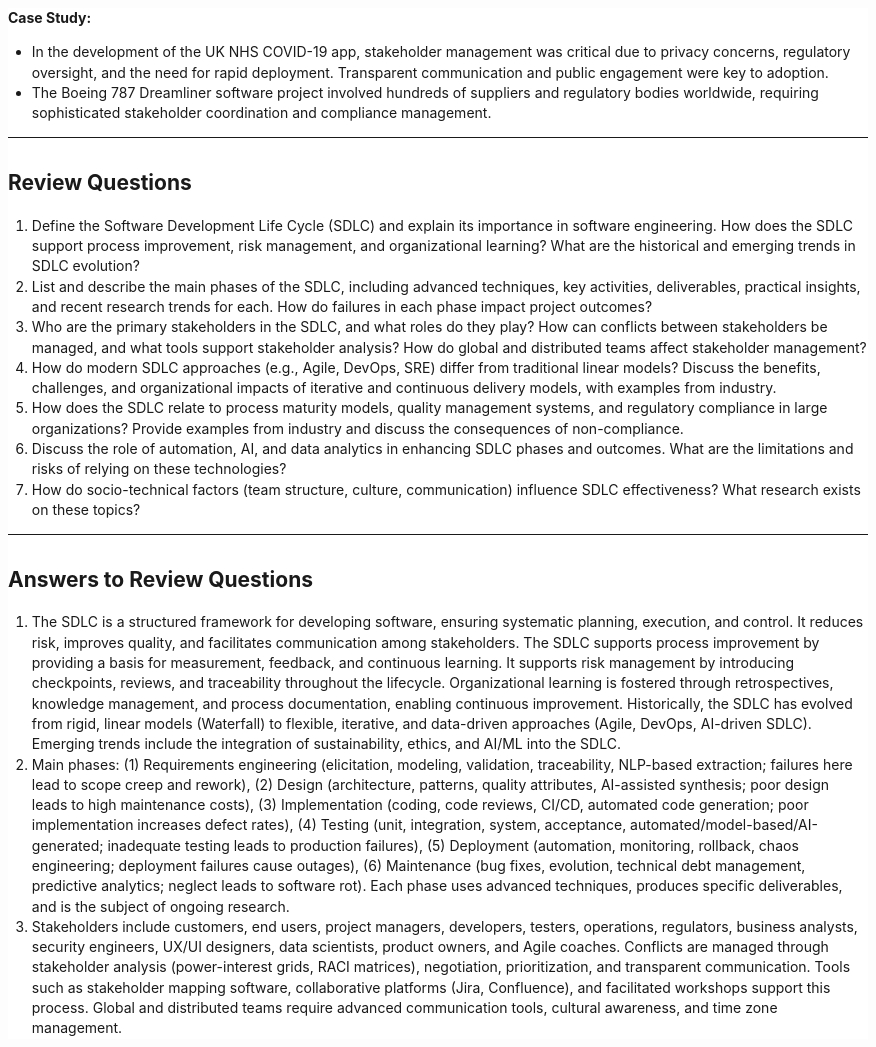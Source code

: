 **Case Study:**
- In the development of the UK NHS COVID-19 app, stakeholder management was critical due to privacy concerns, regulatory oversight, and the need for rapid deployment. Transparent communication and public engagement were key to adoption.
- The Boeing 787 Dreamliner software project involved hundreds of suppliers and regulatory bodies worldwide, requiring sophisticated stakeholder coordination and compliance management.

---

## Review Questions
1. Define the Software Development Life Cycle (SDLC) and explain its importance in software engineering. How does the SDLC support process improvement, risk management, and organizational learning? What are the historical and emerging trends in SDLC evolution?
2. List and describe the main phases of the SDLC, including advanced techniques, key activities, deliverables, practical insights, and recent research trends for each. How do failures in each phase impact project outcomes?
3. Who are the primary stakeholders in the SDLC, and what roles do they play? How can conflicts between stakeholders be managed, and what tools support stakeholder analysis? How do global and distributed teams affect stakeholder management?
4. How do modern SDLC approaches (e.g., Agile, DevOps, SRE) differ from traditional linear models? Discuss the benefits, challenges, and organizational impacts of iterative and continuous delivery models, with examples from industry.
5. How does the SDLC relate to process maturity models, quality management systems, and regulatory compliance in large organizations? Provide examples from industry and discuss the consequences of non-compliance.
6. Discuss the role of automation, AI, and data analytics in enhancing SDLC phases and outcomes. What are the limitations and risks of relying on these technologies?
7. How do socio-technical factors (team structure, culture, communication) influence SDLC effectiveness? What research exists on these topics?

---

## Answers to Review Questions
1. The SDLC is a structured framework for developing software, ensuring systematic planning, execution, and control. It reduces risk, improves quality, and facilitates communication among stakeholders. The SDLC supports process improvement by providing a basis for measurement, feedback, and continuous learning. It supports risk management by introducing checkpoints, reviews, and traceability throughout the lifecycle. Organizational learning is fostered through retrospectives, knowledge management, and process documentation, enabling continuous improvement. Historically, the SDLC has evolved from rigid, linear models (Waterfall) to flexible, iterative, and data-driven approaches (Agile, DevOps, AI-driven SDLC). Emerging trends include the integration of sustainability, ethics, and AI/ML into the SDLC.
2. Main phases: (1) Requirements engineering (elicitation, modeling, validation, traceability, NLP-based extraction; failures here lead to scope creep and rework), (2) Design (architecture, patterns, quality attributes, AI-assisted synthesis; poor design leads to high maintenance costs), (3) Implementation (coding, code reviews, CI/CD, automated code generation; poor implementation increases defect rates), (4) Testing (unit, integration, system, acceptance, automated/model-based/AI-generated; inadequate testing leads to production failures), (5) Deployment (automation, monitoring, rollback, chaos engineering; deployment failures cause outages), (6) Maintenance (bug fixes, evolution, technical debt management, predictive analytics; neglect leads to software rot). Each phase uses advanced techniques, produces specific deliverables, and is the subject of ongoing research.
3. Stakeholders include customers, end users, project managers, developers, testers, operations, regulators, business analysts, security engineers, UX/UI designers, data scientists, product owners, and Agile coaches. Conflicts are managed through stakeholder analysis (power-interest grids, RACI matrices), negotiation, prioritization, and transparent communication. Tools such as stakeholder mapping software, collaborative platforms (Jira, Confluence), and facilitated workshops support this process. Global and distributed teams require advanced communication tools, cultural awareness, and time zone management.